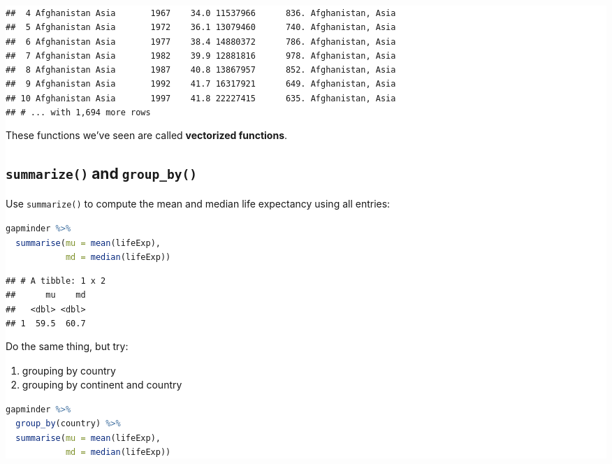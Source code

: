     ##  4 Afghanistan Asia       1967    34.0 11537966      836. Afghanistan, Asia
    ##  5 Afghanistan Asia       1972    36.1 13079460      740. Afghanistan, Asia
    ##  6 Afghanistan Asia       1977    38.4 14880372      786. Afghanistan, Asia
    ##  7 Afghanistan Asia       1982    39.9 12881816      978. Afghanistan, Asia
    ##  8 Afghanistan Asia       1987    40.8 13867957      852. Afghanistan, Asia
    ##  9 Afghanistan Asia       1992    41.7 16317921      649. Afghanistan, Asia
    ## 10 Afghanistan Asia       1997    41.8 22227415      635. Afghanistan, Asia
    ## # ... with 1,694 more rows

These functions we’ve seen are called **vectorized functions**.

## `summarize()` and `group_by()`

Use `summarize()` to compute the mean and median life expectancy using
all entries:

``` r
gapminder %>% 
  summarise(mu = mean(lifeExp),
            md = median(lifeExp))
```

    ## # A tibble: 1 x 2
    ##      mu    md
    ##   <dbl> <dbl>
    ## 1  59.5  60.7

Do the same thing, but try:

1.  grouping by country
2.  grouping by continent and country



``` r
gapminder %>% 
  group_by(country) %>% 
  summarise(mu = mean(lifeExp),
            md = median(lifeExp))
```
